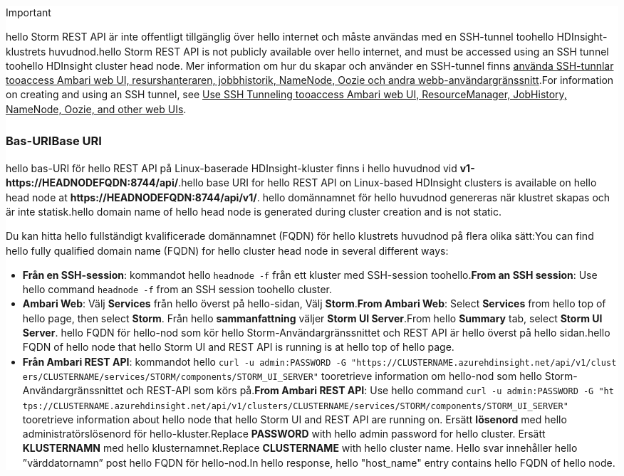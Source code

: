 > [!IMPORTANT]
> <span data-ttu-id="4b37b-236">hello Storm REST API är inte offentligt tillgänglig över hello internet och måste användas med en SSH-tunnel toohello HDInsight-klustrets huvudnod.</span><span class="sxs-lookup"><span data-stu-id="4b37b-236">hello Storm REST API is not publicly available over hello internet, and must be accessed using an SSH tunnel toohello HDInsight cluster head node.</span></span> <span data-ttu-id="4b37b-237">Mer information om hur du skapar och använder en SSH-tunnel finns [använda SSH-tunnlar tooaccess Ambari web UI, resurshanteraren, jobbhistorik, NameNode, Oozie och andra webb-användargränssnitt](hdinsight-linux-ambari-ssh-tunnel.md).</span><span class="sxs-lookup"><span data-stu-id="4b37b-237">For information on creating and using an SSH tunnel, see [Use SSH Tunneling tooaccess Ambari web UI, ResourceManager, JobHistory, NameNode, Oozie, and other web UIs](hdinsight-linux-ambari-ssh-tunnel.md).</span></span>

### <a name="base-uri"></a><span data-ttu-id="4b37b-238">Bas-URI</span><span class="sxs-lookup"><span data-stu-id="4b37b-238">Base URI</span></span>

<span data-ttu-id="4b37b-239">hello bas-URI för hello REST API på Linux-baserade HDInsight-kluster finns i hello huvudnod vid **v1-https://HEADNODEFQDN:8744/api/**.</span><span class="sxs-lookup"><span data-stu-id="4b37b-239">hello base URI for hello REST API on Linux-based HDInsight clusters is available on hello head node at **https://HEADNODEFQDN:8744/api/v1/**.</span></span> <span data-ttu-id="4b37b-240">hello domännamnet för hello huvudnod genereras när klustret skapas och är inte statisk.</span><span class="sxs-lookup"><span data-stu-id="4b37b-240">hello domain name of hello head node is generated during cluster creation and is not static.</span></span>

<span data-ttu-id="4b37b-241">Du kan hitta hello fullständigt kvalificerade domännamnet (FQDN) för hello klustrets huvudnod på flera olika sätt:</span><span class="sxs-lookup"><span data-stu-id="4b37b-241">You can find hello fully qualified domain name (FQDN) for hello cluster head node in several different ways:</span></span>

* <span data-ttu-id="4b37b-242">**Från en SSH-session**: kommandot hello `headnode -f` från ett kluster med SSH-session toohello.</span><span class="sxs-lookup"><span data-stu-id="4b37b-242">**From an SSH session**: Use hello command `headnode -f` from an SSH session toohello cluster.</span></span>
* <span data-ttu-id="4b37b-243">**Ambari Web**: Välj **Services** från hello överst på hello-sidan, Välj **Storm**.</span><span class="sxs-lookup"><span data-stu-id="4b37b-243">**From Ambari Web**: Select **Services** from hello top of hello page, then select **Storm**.</span></span> <span data-ttu-id="4b37b-244">Från hello **sammanfattning** väljer **Storm UI Server**.</span><span class="sxs-lookup"><span data-stu-id="4b37b-244">From hello **Summary** tab, select **Storm UI Server**.</span></span> <span data-ttu-id="4b37b-245">hello FQDN för hello-nod som kör hello Storm-Användargränssnittet och REST API är hello överst på hello sidan.</span><span class="sxs-lookup"><span data-stu-id="4b37b-245">hello FQDN of hello node that hello Storm UI and REST API is running is at hello top of hello page.</span></span>
* <span data-ttu-id="4b37b-246">**Från Ambari REST API**: kommandot hello `curl -u admin:PASSWORD -G "https://CLUSTERNAME.azurehdinsight.net/api/v1/clusters/CLUSTERNAME/services/STORM/components/STORM_UI_SERVER"` tooretrieve information om hello-nod som hello Storm-Användargränssnittet och REST-API som körs på.</span><span class="sxs-lookup"><span data-stu-id="4b37b-246">**From Ambari REST API**: Use hello command `curl -u admin:PASSWORD -G "https://CLUSTERNAME.azurehdinsight.net/api/v1/clusters/CLUSTERNAME/services/STORM/components/STORM_UI_SERVER"` tooretrieve information about hello node that hello Storm UI and REST API are running on.</span></span> <span data-ttu-id="4b37b-247">Ersätt **lösenord** med hello administratörslösenord för hello-kluster.</span><span class="sxs-lookup"><span data-stu-id="4b37b-247">Replace **PASSWORD** with hello admin password for hello cluster.</span></span> <span data-ttu-id="4b37b-248">Ersätt **KLUSTERNAMN** med hello klusternamnet.</span><span class="sxs-lookup"><span data-stu-id="4b37b-248">Replace **CLUSTERNAME** with hello cluster name.</span></span> <span data-ttu-id="4b37b-249">Hello svar innehåller hello ”värddatornamn” post hello FQDN för hello-nod.</span><span class="sxs-lookup"><span data-stu-id="4b37b-249">In hello response, hello "host_name" entry contains hello FQDN of hello node.</span></span>
